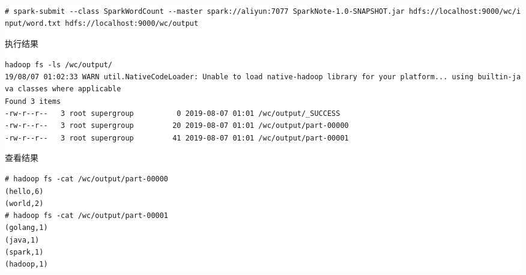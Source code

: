 ```shell
# spark-submit --class SparkWordCount --master spark://aliyun:7077 SparkNote-1.0-SNAPSHOT.jar hdfs://localhost:9000/wc/input/word.txt hdfs://localhost:9000/wc/output
```
执行结果
```
hadoop fs -ls /wc/output/
19/08/07 01:02:33 WARN util.NativeCodeLoader: Unable to load native-hadoop library for your platform... using builtin-java classes where applicable
Found 3 items
-rw-r--r--   3 root supergroup          0 2019-08-07 01:01 /wc/output/_SUCCESS
-rw-r--r--   3 root supergroup         20 2019-08-07 01:01 /wc/output/part-00000
-rw-r--r--   3 root supergroup         41 2019-08-07 01:01 /wc/output/part-00001
```
查看结果
```
# hadoop fs -cat /wc/output/part-00000
(hello,6)
(world,2)
# hadoop fs -cat /wc/output/part-00001
(golang,1)
(java,1)
(spark,1)
(hadoop,1)
```
